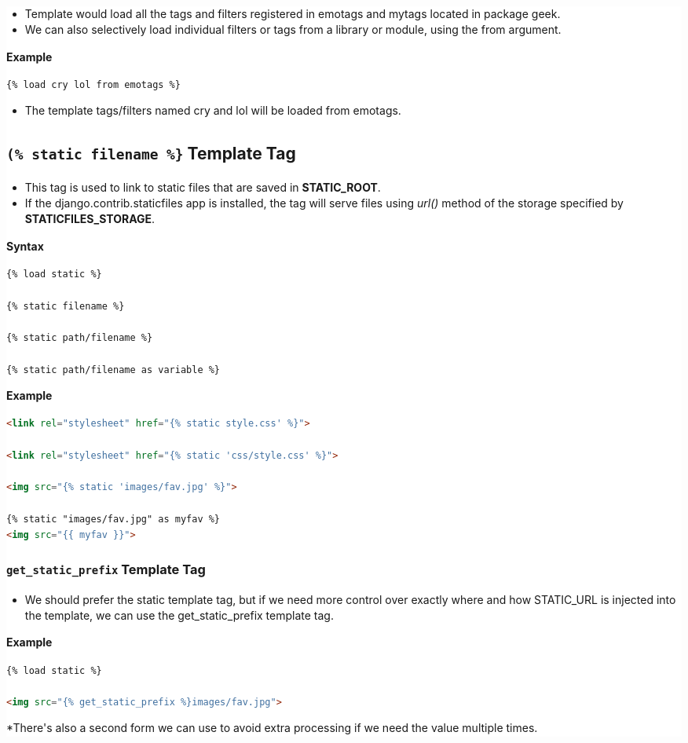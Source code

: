 * Template would load all the tags and filters registered in emotags and mytags located in package geek.
* We can also selectively load individual filters or tags from a library or module, using the from argument.

**Example** 
```html
{% load cry lol from emotags %}
```

* The template tags/filters named cry and lol will be loaded from emotags.

## `(% static filename %}` Template Tag

+ This tag is used to link to static files that are saved in **STATIC_ROOT**.
+ If the django.contrib.staticfiles app is installed, the tag will serve files using *url()* method of the storage specified by **STATICFILES_STORAGE**.

**Syntax**
```html
{% load static %}

{% static filename %}

{% static path/filename %}

{% static path/filename as variable %}
```

**Example**
```html
<link rel="stylesheet" href="{% static style.css' %}">

<link rel="stylesheet" href="{% static 'css/style.css' %}">

<img src="{% static 'images/fav.jpg' %}">

{% static "images/fav.jpg" as myfav %}
<img src="{{ myfav }}">
```

### `get_static_prefix` Template Tag

* We should prefer the static template tag, but if we need more control over exactly where and how STATIC_URL is injected into the template, we can use the get_static_prefix template tag.

**Example**
```html
{% load static %}

<img src="{% get_static_prefix %}images/fav.jpg">

```

*There's also a second form we can use to avoid extra processing if we need the value multiple times.
